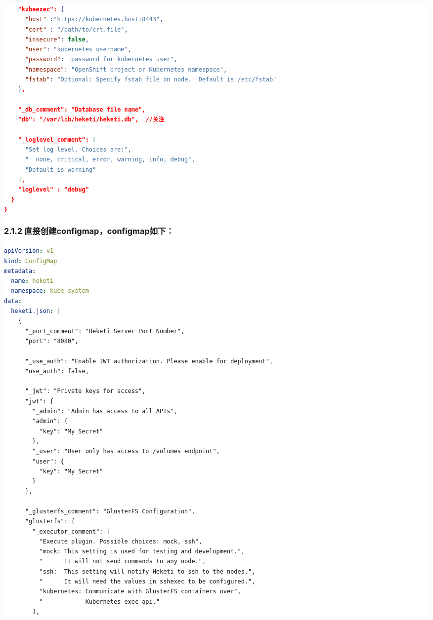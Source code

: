 ``` json
    "kubeexec": {
      "host" :"https://kubernetes.host:8443",
      "cert" : "/path/to/crt.file",
      "insecure": false,
      "user": "kubernetes username",
      "password": "password for kubernetes user",
      "namespace": "OpenShift project or Kubernetes namespace",
      "fstab": "Optional: Specify fstab file on node.  Default is /etc/fstab"
    },

    "_db_comment": "Database file name",
    "db": "/var/lib/heketi/heketi.db",  //关注

    "_loglevel_comment": [
      "Set log level. Choices are:",
      "  none, critical, error, warning, info, debug",
      "Default is warning"
    ],
    "loglevel" : "debug"
  }
}
```
    
### 2.1.2 直接创建configmap，configmap如下：

``` yaml
apiVersion: v1
kind: ConfigMap
metadata:
  name: heketi
  namespace: kube-system
data:
  heketi.json: |
    {
      "_port_comment": "Heketi Server Port Number",
      "port": "8080",

      "_use_auth": "Enable JWT authorization. Please enable for deployment",
      "use_auth": false,

      "_jwt": "Private keys for access",
      "jwt": {
        "_admin": "Admin has access to all APIs",
        "admin": {
          "key": "My Secret"
        },
        "_user": "User only has access to /volumes endpoint",
        "user": {
          "key": "My Secret"
        }
      },

      "_glusterfs_comment": "GlusterFS Configuration",
      "glusterfs": {
        "_executor_comment": [
          "Execute plugin. Possible choices: mock, ssh",
          "mock: This setting is used for testing and development.",
          "      It will not send commands to any node.",
          "ssh:  This setting will notify Heketi to ssh to the nodes.",
          "      It will need the values in sshexec to be configured.",
          "kubernetes: Communicate with GlusterFS containers over",
          "            Kubernetes exec api."
        ],
```